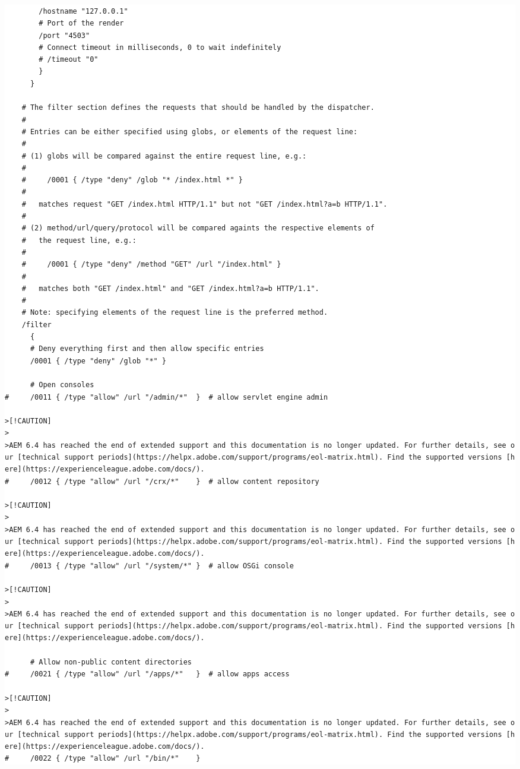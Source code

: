 ```shell
        /hostname "127.0.0.1"
        # Port of the render
        /port "4503"
        # Connect timeout in milliseconds, 0 to wait indefinitely
        # /timeout "0"
        }
      }
      
    # The filter section defines the requests that should be handled by the dispatcher.
    #
    # Entries can be either specified using globs, or elements of the request line:
    #
    # (1) globs will be compared against the entire request line, e.g.:
    #
    #     /0001 { /type "deny" /glob "* /index.html *" }
    #
    #   matches request "GET /index.html HTTP/1.1" but not "GET /index.html?a=b HTTP/1.1".
    #
    # (2) method/url/query/protocol will be compared againts the respective elements of
    #   the request line, e.g.:
    #
    #     /0001 { /type "deny" /method "GET" /url "/index.html" }
    #
    #   matches both "GET /index.html" and "GET /index.html?a=b HTTP/1.1".
    #
    # Note: specifying elements of the request line is the preferred method.
    /filter
      {
      # Deny everything first and then allow specific entries
      /0001 { /type "deny" /glob "*" }
      
      # Open consoles
#     /0011 { /type "allow" /url "/admin/*"  }  # allow servlet engine admin

>[!CAUTION]
>
>AEM 6.4 has reached the end of extended support and this documentation is no longer updated. For further details, see our [technical support periods](https://helpx.adobe.com/support/programs/eol-matrix.html). Find the supported versions [here](https://experienceleague.adobe.com/docs/).
#     /0012 { /type "allow" /url "/crx/*"    }  # allow content repository

>[!CAUTION]
>
>AEM 6.4 has reached the end of extended support and this documentation is no longer updated. For further details, see our [technical support periods](https://helpx.adobe.com/support/programs/eol-matrix.html). Find the supported versions [here](https://experienceleague.adobe.com/docs/).
#     /0013 { /type "allow" /url "/system/*" }  # allow OSGi console

>[!CAUTION]
>
>AEM 6.4 has reached the end of extended support and this documentation is no longer updated. For further details, see our [technical support periods](https://helpx.adobe.com/support/programs/eol-matrix.html). Find the supported versions [here](https://experienceleague.adobe.com/docs/).
        
      # Allow non-public content directories
#     /0021 { /type "allow" /url "/apps/*"   }  # allow apps access

>[!CAUTION]
>
>AEM 6.4 has reached the end of extended support and this documentation is no longer updated. For further details, see our [technical support periods](https://helpx.adobe.com/support/programs/eol-matrix.html). Find the supported versions [here](https://experienceleague.adobe.com/docs/).
#     /0022 { /type "allow" /url "/bin/*"    }
```